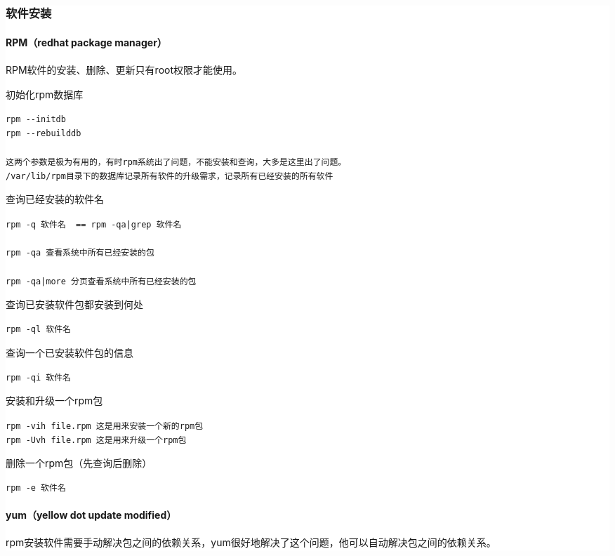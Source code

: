 



### 软件安装

#### RPM（redhat package manager）

RPM软件的安装、删除、更新只有root权限才能使用。



初始化rpm数据库

```
rpm --initdb
rpm --rebuilddb

这两个参数是极为有用的，有时rpm系统出了问题，不能安装和查询，大多是这里出了问题。
/var/lib/rpm目录下的数据库记录所有软件的升级需求，记录所有已经安装的所有软件
```

查询已经安装的软件名

```
rpm -q 软件名  == rpm -qa|grep 软件名

rpm -qa 查看系统中所有已经安装的包

rpm -qa|more 分页查看系统中所有已经安装的包
```

查询已安装软件包都安装到何处

```
rpm -ql 软件名
```

查询一个已安装软件包的信息

```
rpm -qi 软件名
```

安装和升级一个rpm包

```
rpm -vih file.rpm 这是用来安装一个新的rpm包
rpm -Uvh file.rpm 这是用来升级一个rpm包
```

删除一个rpm包（先查询后删除）

```
rpm -e 软件名
```

#### yum（yellow dot update modified）

rpm安装软件需要手动解决包之间的依赖关系，yum很好地解决了这个问题，他可以自动解决包之间的依赖关系。


